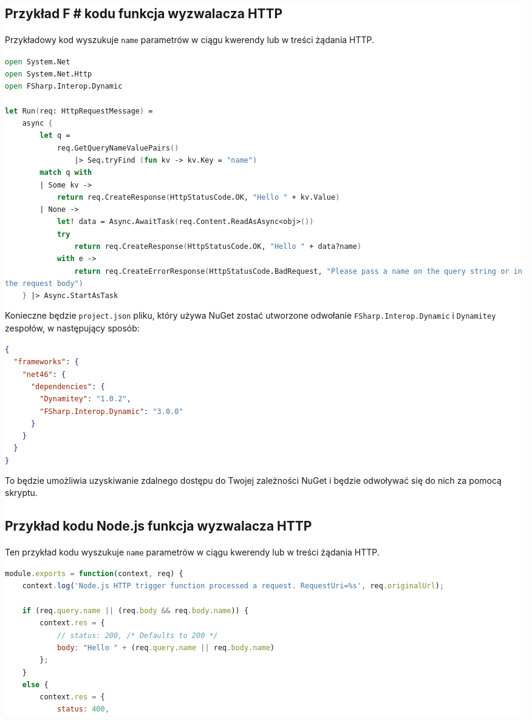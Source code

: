 ## <a name="example-f-code-for-an-http-trigger-function"></a>Przykład F # kodu funkcja wyzwalacza HTTP

Przykładowy kod wyszukuje `name` parametrów w ciągu kwerendy lub w treści żądania HTTP.

```fsharp
open System.Net
open System.Net.Http
open FSharp.Interop.Dynamic

let Run(req: HttpRequestMessage) =
    async {
        let q =
            req.GetQueryNameValuePairs()
                |> Seq.tryFind (fun kv -> kv.Key = "name")
        match q with
        | Some kv ->
            return req.CreateResponse(HttpStatusCode.OK, "Hello " + kv.Value)
        | None ->
            let! data = Async.AwaitTask(req.Content.ReadAsAsync<obj>())
            try
                return req.CreateResponse(HttpStatusCode.OK, "Hello " + data?name)
            with e ->
                return req.CreateErrorResponse(HttpStatusCode.BadRequest, "Please pass a name on the query string or in the request body")
    } |> Async.StartAsTask
```

Konieczne będzie `project.json` pliku, który używa NuGet zostać utworzone odwołanie `FSharp.Interop.Dynamic` i `Dynamitey` zespołów, w następujący sposób:

```json
{
  "frameworks": {
    "net46": {
      "dependencies": {
        "Dynamitey": "1.0.2",
        "FSharp.Interop.Dynamic": "3.0.0"
      }
    }
  }
}
```

To będzie umożliwia uzyskiwanie zdalnego dostępu do Twojej zależności NuGet i będzie odwoływać się do nich za pomocą skryptu.

## <a name="example-nodejs-code-for-an-http-trigger-function"></a>Przykład kodu Node.js funkcja wyzwalacza HTTP 

Ten przykład kodu wyszukuje `name` parametrów w ciągu kwerendy lub w treści żądania HTTP.

```javascript
module.exports = function(context, req) {
    context.log('Node.js HTTP trigger function processed a request. RequestUri=%s', req.originalUrl);

    if (req.query.name || (req.body && req.body.name)) {
        context.res = {
            // status: 200, /* Defaults to 200 */
            body: "Hello " + (req.query.name || req.body.name)
        };
    }
    else {
        context.res = {
            status: 400,
```